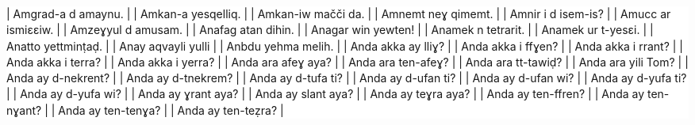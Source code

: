 | Amgrad-a d amaynu. |
| Amkan-a yesqelliq. |
| Amkan-iw mačči da. |
| Amnemt neɣ qimemt. |
| Amnir i d isem-is? |
| Amucc ar ismiɛɛiw. |
| Amzeɣyul d amusam. |
| Anafag atan dihin. |
| Anagar win yewten! |
| Anamek n tetrarit. |
| Anamek ur t-yesɛi. |
| Anatto yettminṭaḍ. |
| Anay aqvayli yulli |
| Anbdu yehma melih. |
| Anda akka ay lliɣ? |
| Anda akka i ffɣen? |
| Anda akka i rrant? |
| Anda akka i terra? |
| Anda akka i yerra? |
| Anda ara afeɣ aya? |
| Anda ara ten-afeɣ? |
| Anda ara tt-tawiḍ? |
| Anda ara yili Tom? |
| Anda ay d-nekrent? |
| Anda ay d-tnekrem? |
| Anda ay d-tufa ti? |
| Anda ay d-ufan ti? |
| Anda ay d-ufan wi? |
| Anda ay d-yufa ti? |
| Anda ay d-yufa wi? |
| Anda ay ɣrant aya? |
| Anda ay slant aya? |
| Anda ay teɣra aya? |
| Anda ay ten-ffren? |
| Anda ay ten-nɣant? |
| Anda ay ten-tenɣa? |
| Anda ay ten-teẓra? |